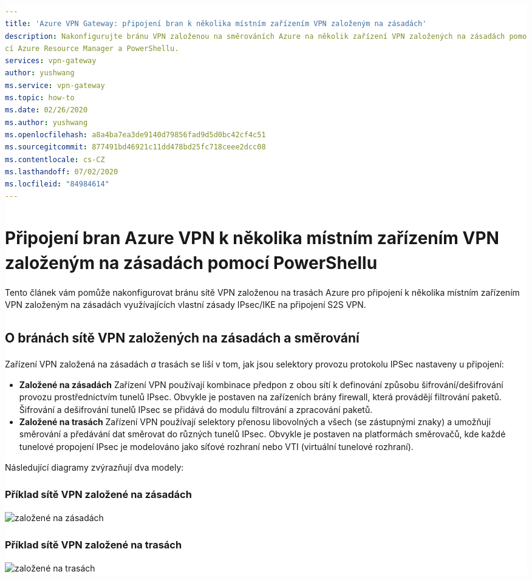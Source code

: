 ```yaml
---
title: 'Azure VPN Gateway: připojení bran k několika místním zařízením VPN založeným na zásadách'
description: Nakonfigurujte bránu VPN založenou na směrováních Azure na několik zařízení VPN založených na zásadách pomocí Azure Resource Manager a PowerShellu.
services: vpn-gateway
author: yushwang
ms.service: vpn-gateway
ms.topic: how-to
ms.date: 02/26/2020
ms.author: yushwang
ms.openlocfilehash: a8a4ba7ea3de9140d79856fad9d5d0bc42cf4c51
ms.sourcegitcommit: 877491bd46921c11dd478bd25fc718ceee2dcc08
ms.contentlocale: cs-CZ
ms.lasthandoff: 07/02/2020
ms.locfileid: "84984614"
---
```

# <a name="connect-azure-vpn-gateways-to-multiple-on-premises-policy-based-vpn-devices-using-powershell"></a>Připojení bran Azure VPN k několika místním zařízením VPN založeným na zásadách pomocí PowerShellu

Tento článek vám pomůže nakonfigurovat bránu sítě VPN založenou na trasách Azure pro připojení k několika místním zařízením VPN založeným na zásadách využívajících vlastní zásady IPsec/IKE na připojení S2S VPN.

## <a name="about-policy-based-and-route-based-vpn-gateways"></a><a name="about"></a>O bránách sítě VPN založených na zásadách a směrování

Zařízení VPN založená na zásadách *a* trasách se liší v tom, jak jsou selektory provozu protokolu IPSec nastaveny u připojení:

* **Založené na zásadách** Zařízení VPN používají kombinace předpon z obou sítí k definování způsobu šifrování/dešifrování provozu prostřednictvím tunelů IPsec. Obvykle je postaven na zařízeních brány firewall, která provádějí filtrování paketů. Šifrování a dešifrování tunelů IPsec se přidává do modulu filtrování a zpracování paketů.
* **Založené na trasách** Zařízení VPN používají selektory přenosu libovolných a všech (se zástupnými znaky) a umožňují směrování a předávání dat směrovat do různých tunelů IPsec. Obvykle je postaven na platformách směrovačů, kde každé tunelové propojení IPsec je modelováno jako síťové rozhraní nebo VTI (virtuální tunelové rozhraní).

Následující diagramy zvýrazňují dva modely:

### <a name="policy-based-vpn-example"></a>Příklad sítě VPN založené na zásadách
![založené na zásadách](./media/vpn-gateway-connect-multiple-policybased-rm-ps/policybasedmultisite.png)

### <a name="route-based-vpn-example"></a>Příklad sítě VPN založené na trasách
![založené na trasách](./media/vpn-gateway-connect-multiple-policybased-rm-ps/routebasedmultisite.png)
